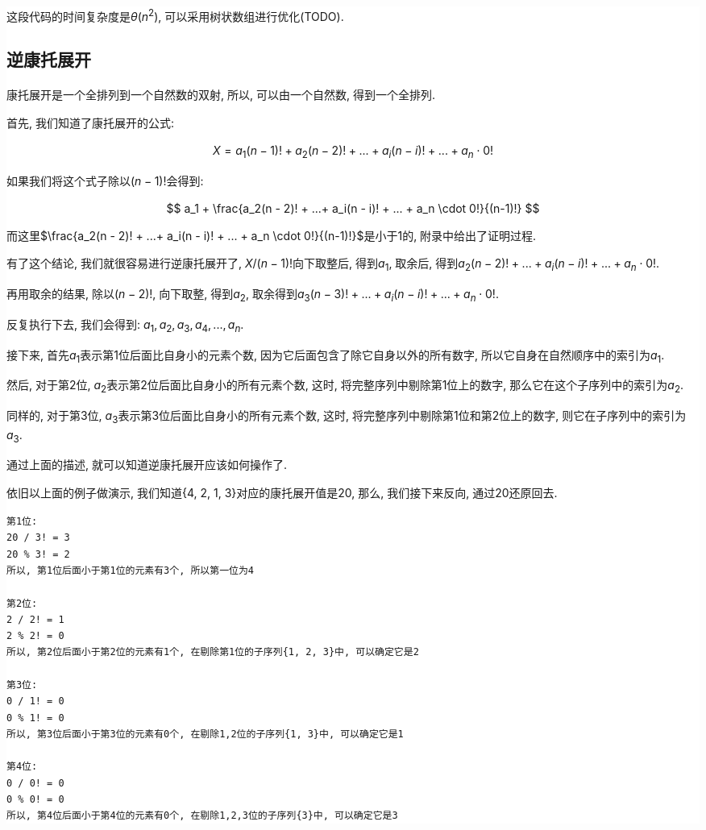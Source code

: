 这段代码的时间复杂度是$\theta(n^2)$, 可以采用树状数组进行优化(TODO).


## 逆康托展开

康托展开是一个全排列到一个自然数的双射, 所以, 可以由一个自然数, 得到一个全排列.

首先, 我们知道了康托展开的公式:

$$
X = a_1(n - 1)! + a_2(n - 2)! + ...+ a_i(n - i)! + ... + a_n \cdot 0!
$$

如果我们将这个式子除以$(n - 1)!$会得到:

$$
a_1 + \frac{a_2(n - 2)! + ...+ a_i(n - i)! + ... + a_n \cdot 0!}{(n-1)!}
$$

而这里$\frac{a_2(n - 2)! + ...+ a_i(n - i)! + ... + a_n \cdot 0!}{(n-1)!}$是小于1的, 附录中给出了证明过程.

有了这个结论, 我们就很容易进行逆康托展开了, $X / (n - 1)!$向下取整后, 得到$a_1$, 取余后, 得到$a_2(n - 2)! + ...+ a_i(n - i)! + ... + a_n \cdot 0!$.

再用取余的结果, 除以$(n - 2)!$, 向下取整, 得到$a_2$, 取余得到$a_3(n - 3)! + ...+ a_i(n - i)! + ... + a_n \cdot 0!$.

反复执行下去, 我们会得到: $a_1, a_2, a_3, a_4, ..., a_n$.

接下来, 首先$a_1$表示第1位后面比自身小的元素个数, 因为它后面包含了除它自身以外的所有数字, 所以它自身在自然顺序中的索引为$a_1$.

然后, 对于第2位, $a_2$表示第2位后面比自身小的所有元素个数, 这时, 将完整序列中剔除第1位上的数字, 那么它在这个子序列中的索引为$a_2$.

同样的, 对于第3位, $a_3$表示第3位后面比自身小的所有元素个数, 这时, 将完整序列中剔除第1位和第2位上的数字, 则它在子序列中的索引为$a_3$.

通过上面的描述, 就可以知道逆康托展开应该如何操作了.

依旧以上面的例子做演示, 我们知道{4, 2, 1, 3}对应的康托展开值是20, 那么, 我们接下来反向, 通过20还原回去.

```
第1位:
20 / 3! = 3
20 % 3! = 2
所以, 第1位后面小于第1位的元素有3个, 所以第一位为4

第2位:
2 / 2! = 1
2 % 2! = 0
所以, 第2位后面小于第2位的元素有1个, 在剔除第1位的子序列{1, 2, 3}中, 可以确定它是2

第3位:
0 / 1! = 0
0 % 1! = 0
所以, 第3位后面小于第3位的元素有0个, 在剔除1,2位的子序列{1, 3}中, 可以确定它是1

第4位:
0 / 0! = 0
0 % 0! = 0
所以, 第4位后面小于第4位的元素有0个, 在剔除1,2,3位的子序列{3}中, 可以确定它是3
```
